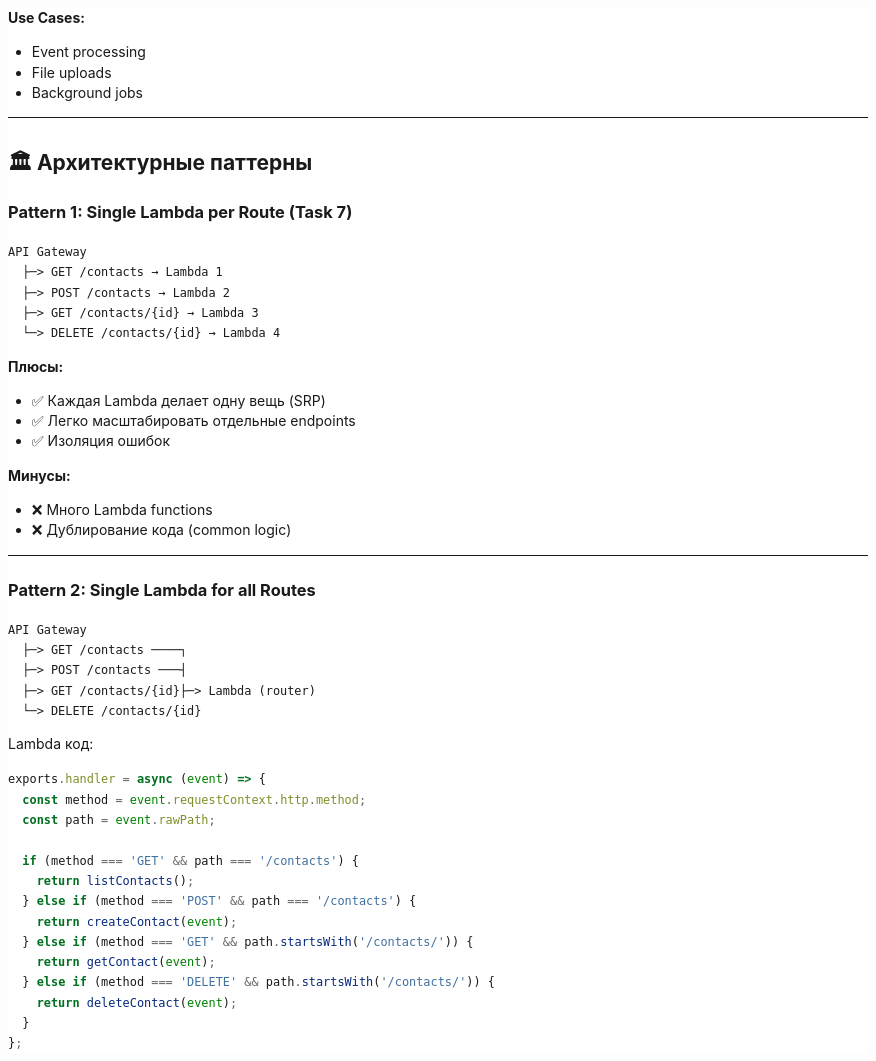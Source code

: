 **Use Cases:**
- Event processing
- File uploads
- Background jobs

---

## 🏛 Архитектурные паттерны

### Pattern 1: Single Lambda per Route (Task 7)

```
API Gateway
  ├─> GET /contacts → Lambda 1
  ├─> POST /contacts → Lambda 2
  ├─> GET /contacts/{id} → Lambda 3
  └─> DELETE /contacts/{id} → Lambda 4
```

**Плюсы:**
- ✅ Каждая Lambda делает одну вещь (SRP)
- ✅ Легко масштабировать отдельные endpoints
- ✅ Изоляция ошибок

**Минусы:**
- ❌ Много Lambda functions
- ❌ Дублирование кода (common logic)

---

### Pattern 2: Single Lambda for all Routes

```
API Gateway
  ├─> GET /contacts ────┐
  ├─> POST /contacts ───┤
  ├─> GET /contacts/{id}├─> Lambda (router)
  └─> DELETE /contacts/{id}
```

Lambda код:
```javascript
exports.handler = async (event) => {
  const method = event.requestContext.http.method;
  const path = event.rawPath;
  
  if (method === 'GET' && path === '/contacts') {
    return listContacts();
  } else if (method === 'POST' && path === '/contacts') {
    return createContact(event);
  } else if (method === 'GET' && path.startsWith('/contacts/')) {
    return getContact(event);
  } else if (method === 'DELETE' && path.startsWith('/contacts/')) {
    return deleteContact(event);
  }
};
```
